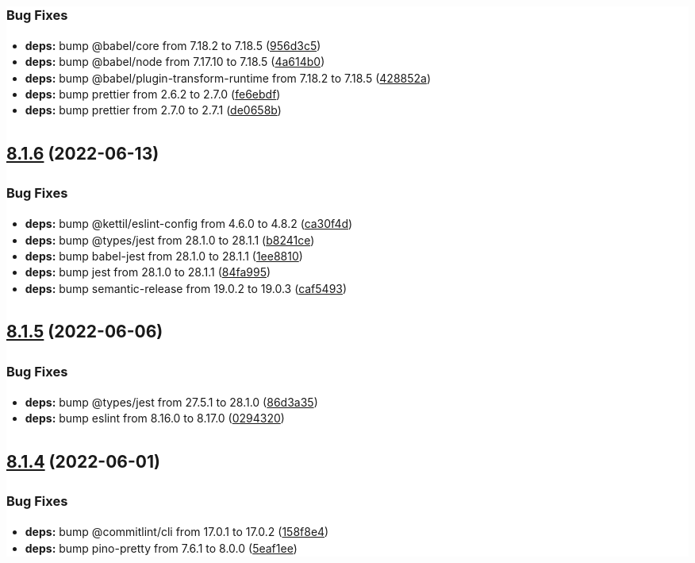 
### Bug Fixes

* **deps:** bump @babel/core from 7.18.2 to 7.18.5 ([956d3c5](https://github.com/kettil/carna/commit/956d3c5037e1e073029b47f510c8934a44981e90))
* **deps:** bump @babel/node from 7.17.10 to 7.18.5 ([4a614b0](https://github.com/kettil/carna/commit/4a614b09b63fe29b556ddfd645746b5566a52919))
* **deps:** bump @babel/plugin-transform-runtime from 7.18.2 to 7.18.5 ([428852a](https://github.com/kettil/carna/commit/428852a4e204d1e7b3f459b2e1676ae6eb6b2492))
* **deps:** bump prettier from 2.6.2 to 2.7.0 ([fe6ebdf](https://github.com/kettil/carna/commit/fe6ebdf238f781016e1040bdbbf9bd913d418137))
* **deps:** bump prettier from 2.7.0 to 2.7.1 ([de0658b](https://github.com/kettil/carna/commit/de0658b812a0eaf475fa48dfe3590d2d35544040))

## [8.1.6](https://github.com/kettil/carna/compare/8.1.5...8.1.6) (2022-06-13)


### Bug Fixes

* **deps:** bump @kettil/eslint-config from 4.6.0 to 4.8.2 ([ca30f4d](https://github.com/kettil/carna/commit/ca30f4df2ad54dff9d6aed85b6bc16bf5dea3659))
* **deps:** bump @types/jest from 28.1.0 to 28.1.1 ([b8241ce](https://github.com/kettil/carna/commit/b8241ce8ef68b61f89cf203d83bcdb10e2d664e7))
* **deps:** bump babel-jest from 28.1.0 to 28.1.1 ([1ee8810](https://github.com/kettil/carna/commit/1ee88106bfe12ee49fdf3945762ce0f3670099fd))
* **deps:** bump jest from 28.1.0 to 28.1.1 ([84fa995](https://github.com/kettil/carna/commit/84fa995a034ec60e332bb5be3c5a89bbf22ad88d))
* **deps:** bump semantic-release from 19.0.2 to 19.0.3 ([caf5493](https://github.com/kettil/carna/commit/caf54933a9efcb9daf4a4d384737b514f51705db))

## [8.1.5](https://github.com/kettil/carna/compare/8.1.4...8.1.5) (2022-06-06)


### Bug Fixes

* **deps:** bump @types/jest from 27.5.1 to 28.1.0 ([86d3a35](https://github.com/kettil/carna/commit/86d3a357e55cd8fcffe50ed4d355bdfe226dd36c))
* **deps:** bump eslint from 8.16.0 to 8.17.0 ([0294320](https://github.com/kettil/carna/commit/029432084d1898b56dc9a5d0da076d46e475c154))

## [8.1.4](https://github.com/kettil/carna/compare/8.1.3...8.1.4) (2022-06-01)


### Bug Fixes

* **deps:** bump @commitlint/cli from 17.0.1 to 17.0.2 ([158f8e4](https://github.com/kettil/carna/commit/158f8e4a1771b4e23700df7aa49b099e1e391b30))
* **deps:** bump pino-pretty from 7.6.1 to 8.0.0 ([5eaf1ee](https://github.com/kettil/carna/commit/5eaf1ee6fff18bf82e6fdc69428f0878d0e08ae7))
